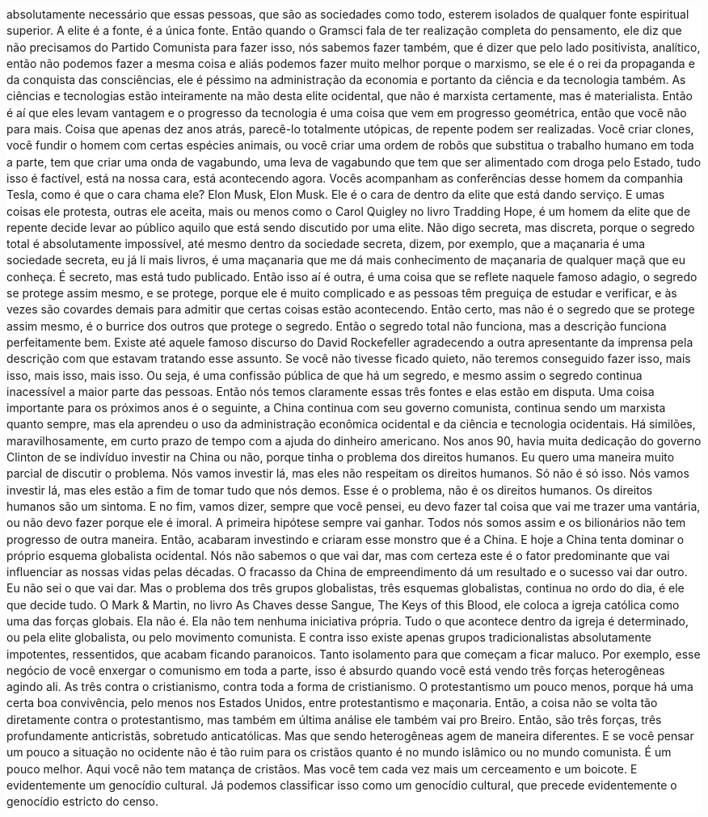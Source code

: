 absolutamente necessário que essas pessoas, que são as sociedades como todo, esterem isolados de qualquer fonte espiritual superior. A elite é a fonte, é a única fonte. Então quando o Gramsci fala de ter realização completa do pensamento, ele diz que não precisamos do Partido Comunista para fazer isso, nós sabemos fazer também, que é dizer que pelo lado positivista, analítico, então não podemos fazer a mesma coisa e aliás podemos fazer muito melhor porque o marxismo, se ele é o rei da propaganda e da conquista das consciências, ele é péssimo na administração da economia e portanto da ciência e da tecnologia também. As ciências e tecnologias estão inteiramente na mão desta elite ocidental, que não é marxista certamente, mas é materialista. Então é aí que eles levam vantagem e o progresso da tecnologia é uma coisa que vem em progresso geométrica, então que você não para mais. Coisa que apenas dez anos atrás, parecê-lo totalmente utópicas, de repente podem ser realizadas. Você criar clones, você fundir o homem com certas espécies animais, ou você criar uma ordem de robôs que substitua o trabalho humano em toda a parte, tem que criar uma onda de vagabundo, uma leva de vagabundo que tem que ser alimentado com droga pelo Estado, tudo isso é factível, está na nossa cara, está acontecendo agora. Vocês acompanham as conferências desse homem da companhia Tesla, como é que o cara chama ele? Elon Musk, Elon Musk. Ele é o cara de dentro da elite que está dando serviço. E umas coisas ele protesta, outras ele aceita, mais ou menos como o Carol Quigley no livro Tradding Hope, é um homem da elite que de repente decide levar ao público aquilo que está sendo discutido por uma elite. Não digo secreta, mas discreta, porque o segredo total é absolutamente impossível, até mesmo dentro da sociedade secreta, dizem, por exemplo, que a maçanaria é uma sociedade secreta, eu já li mais livros, é uma maçanaria que me dá mais conhecimento de maçanaria de qualquer maçã que eu conheça. É secreto, mas está tudo publicado. Então isso aí é outra, é uma coisa que se reflete naquele famoso adagio, o segredo se protege assim mesmo, e se protege, porque ele é muito complicado e as pessoas têm preguiça de estudar e verificar, e às vezes são covardes demais para admitir que certas coisas estão acontecendo. Então certo, mas não é o segredo que se protege assim mesmo, é o burrice dos outros que protege o segredo. Então o segredo total não funciona, mas a descrição funciona perfeitamente bem. Existe até aquele famoso discurso do David Rockefeller agradecendo a outra apresentante da imprensa pela descrição com que estavam tratando esse assunto. Se você não tivesse ficado quieto, não teremos conseguido fazer isso, mais isso, mais isso, mais isso. Ou seja, é uma confissão pública de que há um segredo, e mesmo assim o segredo continua inacessível a maior parte das pessoas. Então nós temos claramente essas três fontes e elas estão em disputa. Uma coisa importante para os próximos anos é o seguinte, a China continua com seu governo comunista, continua sendo um marxista quanto sempre, mas ela aprendeu o uso da administração econômica ocidental e da ciência e tecnologia ocidentais. Há similões, maravilhosamente, em curto prazo de tempo com a ajuda do dinheiro americano. Nos anos 90, havia muita dedicação do governo Clinton de se indivíduo investir na China ou não, porque tinha o problema dos direitos humanos. Eu quero uma maneira muito parcial de discutir o problema. Nós vamos investir lá, mas eles não respeitam os direitos humanos. Só não é só isso. Nós vamos investir lá, mas eles estão a fim de tomar tudo que nós demos. Esse é o problema, não é os direitos humanos. Os direitos humanos são um sintoma. E no fim, vamos dizer, sempre que você pensei, eu devo fazer tal coisa que vai me trazer uma vantária, ou não devo fazer porque ele é imoral. A primeira hipótese sempre vai ganhar. Todos nós somos assim e os bilionários não tem progresso de outra maneira. Então, acabaram investindo e criaram esse monstro que é a China. E hoje a China tenta dominar o próprio esquema globalista ocidental. Nós não sabemos o que vai dar, mas com certeza este é o fator predominante que vai influenciar as nossas vidas pelas décadas. O fracasso da China de empreendimento dá um resultado e o sucesso vai dar outro. Eu não sei o que vai dar. Mas o problema dos três grupos globalistas, três esquemas globalistas, continua no ordo do dia, é ele que decide tudo. O Mark & Martin, no livro As Chaves desse Sangue, The Keys of this Blood, ele coloca a igreja católica como uma das forças globais. Ela não é. Ela não tem nenhuma iniciativa própria. Tudo o que acontece dentro da igreja é determinado, ou pela elite globalista, ou pelo movimento comunista. E contra isso existe apenas grupos tradicionalistas absolutamente impotentes, ressentidos, que acabam ficando paranoicos. Tanto isolamento para que começam a ficar maluco. Por exemplo, esse negócio de você enxergar o comunismo em toda a parte, isso é absurdo quando você está vendo três forças heterogêneas agindo ali. As três contra o cristianismo, contra toda a forma de cristianismo. O protestantismo um pouco menos, porque há uma certa boa convivência, pelo menos nos Estados Unidos, entre protestantismo e maçonaria. Então, a coisa não se volta tão diretamente contra o protestantismo, mas também em última análise ele também vai pro Breiro. Então, são três forças, três profundamente anticristãs, sobretudo anticatólicas. Mas que sendo heterogêneas agem de maneira diferentes. E se você pensar um pouco a situação no ocidente não é tão ruim para os cristãos quanto é no mundo islâmico ou no mundo comunista. É um pouco melhor. Aqui você não tem matança de cristãos. Mas você tem cada vez mais um cerceamento e um boicote. E evidentemente um genocídio cultural. Já podemos classificar isso como um genocídio cultural, que precede evidentemente o genocídio estricto do censo.